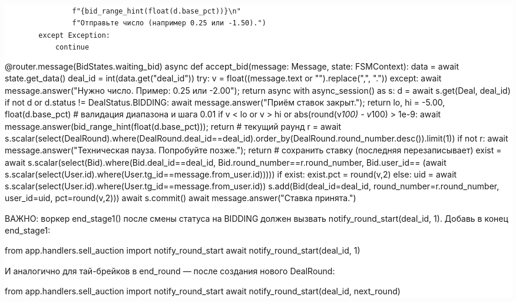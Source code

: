                    f"{bid_range_hint(float(d.base_pct))}\n"
                    f"Отправьте число (например 0.25 или -1.50).")
            except Exception:
                continue

@router.message(BidStates.waiting_bid)
async def accept_bid(message: Message, state: FSMContext):
    data = await state.get_data()
    deal_id = int(data.get("deal_id"))
    try:
        v = float((message.text or "").replace(",", "."))
    except:
        await message.answer("Нужно число. Пример: 0.25 или -2.00"); return
    async with async_session() as s:
        d = await s.get(Deal, deal_id)
        if not d or d.status != DealStatus.BIDDING:
            await message.answer("Приём ставок закрыт."); return
        lo, hi = -5.00, float(d.base_pct)
        # валидация диапазона и шага 0.01
        if v < lo or v > hi or abs(round(v*100) - v*100) > 1e-9:
            await message.answer(bid_range_hint(float(d.base_pct))); return
        # текущий раунд
        r = await s.scalar(select(DealRound).where(DealRound.deal_id==deal_id).order_by(DealRound.round_number.desc()).limit(1))
        if not r:
            await message.answer("Техническая пауза. Попробуйте позже."); return
        # сохранить ставку (последняя перезаписывает)
        exist = await s.scalar(select(Bid).where(Bid.deal_id==deal_id, Bid.round_number==r.round_number, Bid.user_id== (await s.scalar(select(User.id).where(User.tg_id==message.from_user.id)))))
        if exist:
            exist.pct = round(v,2)
        else:
            uid = await s.scalar(select(User.id).where(User.tg_id==message.from_user.id))
            s.add(Bid(deal_id=deal_id, round_number=r.round_number, user_id=uid, pct=round(v,2)))
        await s.commit()
    await message.answer("Ставка принята.")



ВАЖНО: воркер end_stage1() после смены статуса на BIDDING должен вызвать notify_round_start(deal_id, 1). Добавь в конец end_stage1:

from app.handlers.sell_auction import notify_round_start
await notify_round_start(deal_id, 1)


И аналогично для тай-брейков в end_round — после создания нового DealRound:

from app.handlers.sell_auction import notify_round_start
await notify_round_start(deal_id, next_round)
